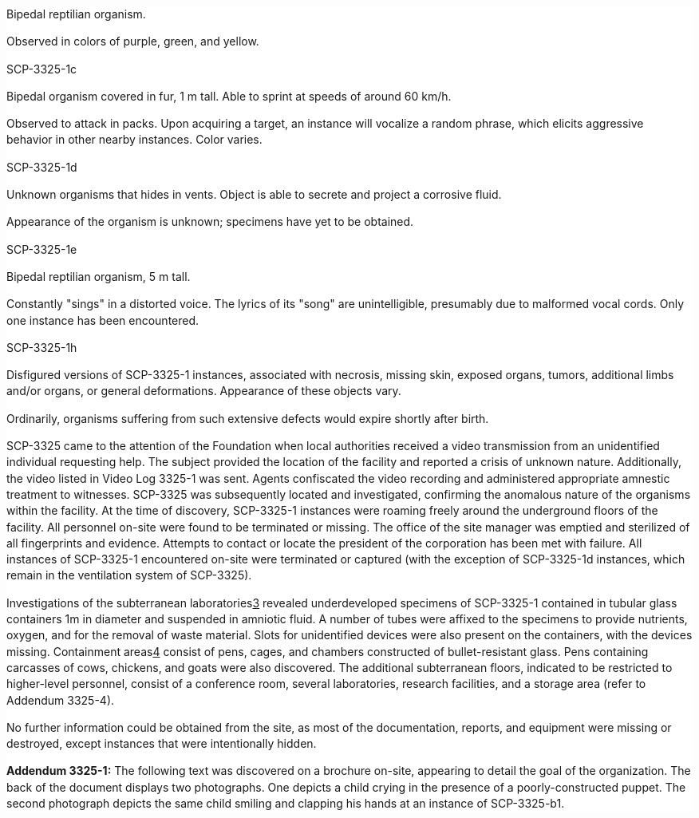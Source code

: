 Bipedal reptilian organism.

Observed in colors of purple, green, and yellow.

SCP-3325-1c

Bipedal organism covered in fur, 1 m tall. Able to sprint at speeds of around 60 km/h.

Observed to attack in packs. Upon acquiring a target, an instance will vocalize a random phrase, which elicits aggressive behavior in other nearby instances. Color varies.

SCP-3325-1d

Unknown organisms that hides in vents. Object is able to secrete and project a corrosive fluid.

Appearance of the organism is unknown; specimens have yet to be obtained.

SCP-3325-1e

Bipedal reptilian organism, 5 m tall.

Constantly "sings" in a distorted voice. The lyrics of its "song" are unintelligible, presumably due to malformed vocal cords. Only one instance has been encountered.

SCP-3325-1h

Disfigured versions of SCP-3325-1 instances, associated with necrosis, missing skin, exposed organs, tumors, additional limbs and/or organs, or general deformations. Appearance of these objects vary.

Ordinarily, organisms suffering from such extensive defects would expire shortly after birth.

SCP-3325 came to the attention of the Foundation when local authorities received a video transmission from an unidentified individual requesting help. The subject provided the location of the facility and reported a crisis of unknown nature. Additionally, the video listed in Video Log 3325-1 was sent. Agents confiscated the video recording and administered appropriate amnestic treatment to witnesses. SCP-3325 was subsequently located and investigated, confirming the anomalous nature of the organisms within the facility. At the time of discovery, SCP-3325-1 instances were roaming freely around the underground floors of the facility. All personnel on-site were found to be terminated or missing. The office of the site manager was emptied and sterilized of all fingerprints and evidence. Attempts to contact or locate the president of the corporation has been met with failure. All instances of SCP-3325-1 encountered on-site were terminated or captured (with the exception of SCP-3325-1d instances, which remain in the ventilation system of SCP-3325).

Investigations of the subterranean laboratories[3](javascript:;) revealed underdeveloped specimens of SCP-3325-1 contained in tubular glass containers 1m in diameter and suspended in amniotic fluid. A number of tubes were affixed to the specimens to provide nutrients, oxygen, and for the removal of waste material. Slots for unidentified devices were also present on the containers, with the devices missing. Containment areas[4](javascript:;) consist of pens, cages, and chambers constructed of bullet-resistant glass. Pens containing carcasses of cows, chickens, and goats were also discovered. The additional subterranean floors, indicated to be restricted to higher-level personnel, consist of a conference room, several laboratories, research facilities, and a storage area (refer to Addendum 3325-4).

No further information could be obtained from the site, as most of the documentation, reports, and equipment were missing or destroyed, except instances that were intentionally hidden.

**Addendum 3325-1:** The following text was discovered on a brochure on-site, appearing to detail the goal of the organization. The back of the document displays two photographs. One depicts a child crying in the presence of a poorly-constructed puppet. The second photograph depicts the same child smiling and clapping his hands at an instance of SCP-3325-b1.
